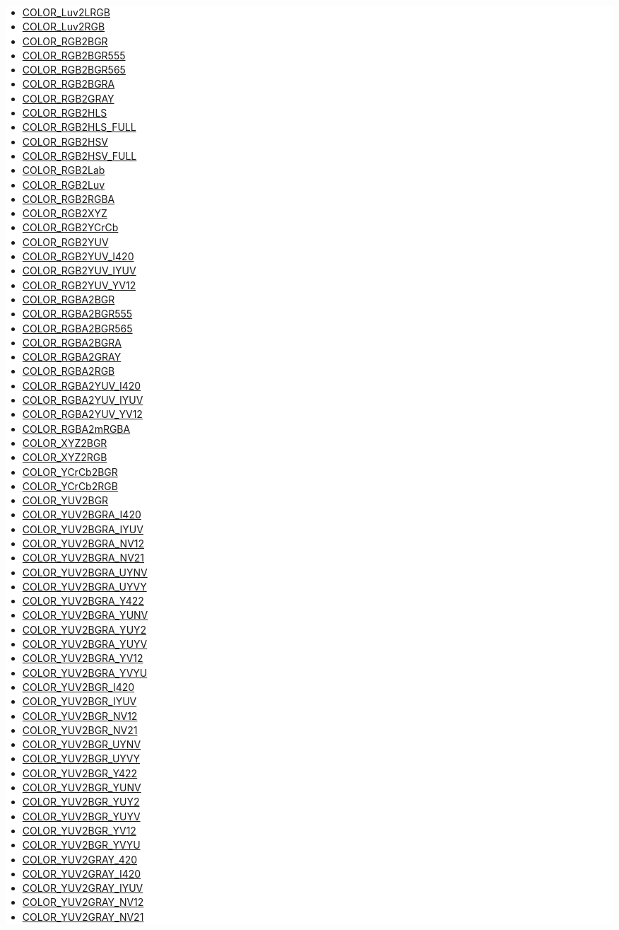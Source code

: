 * [COLOR_Luv2LRGB](_types_opencv_.cv.md#color_luv2lrgb)
* [COLOR_Luv2RGB](_types_opencv_.cv.md#color_luv2rgb)
* [COLOR_RGB2BGR](_types_opencv_.cv.md#color_rgb2bgr)
* [COLOR_RGB2BGR555](_types_opencv_.cv.md#color_rgb2bgr555)
* [COLOR_RGB2BGR565](_types_opencv_.cv.md#color_rgb2bgr565)
* [COLOR_RGB2BGRA](_types_opencv_.cv.md#color_rgb2bgra)
* [COLOR_RGB2GRAY](_types_opencv_.cv.md#color_rgb2gray)
* [COLOR_RGB2HLS](_types_opencv_.cv.md#color_rgb2hls)
* [COLOR_RGB2HLS_FULL](_types_opencv_.cv.md#color_rgb2hls_full)
* [COLOR_RGB2HSV](_types_opencv_.cv.md#color_rgb2hsv)
* [COLOR_RGB2HSV_FULL](_types_opencv_.cv.md#color_rgb2hsv_full)
* [COLOR_RGB2Lab](_types_opencv_.cv.md#color_rgb2lab)
* [COLOR_RGB2Luv](_types_opencv_.cv.md#color_rgb2luv)
* [COLOR_RGB2RGBA](_types_opencv_.cv.md#color_rgb2rgba)
* [COLOR_RGB2XYZ](_types_opencv_.cv.md#color_rgb2xyz)
* [COLOR_RGB2YCrCb](_types_opencv_.cv.md#color_rgb2ycrcb)
* [COLOR_RGB2YUV](_types_opencv_.cv.md#color_rgb2yuv)
* [COLOR_RGB2YUV_I420](_types_opencv_.cv.md#color_rgb2yuv_i420)
* [COLOR_RGB2YUV_IYUV](_types_opencv_.cv.md#color_rgb2yuv_iyuv)
* [COLOR_RGB2YUV_YV12](_types_opencv_.cv.md#color_rgb2yuv_yv12)
* [COLOR_RGBA2BGR](_types_opencv_.cv.md#color_rgba2bgr)
* [COLOR_RGBA2BGR555](_types_opencv_.cv.md#color_rgba2bgr555)
* [COLOR_RGBA2BGR565](_types_opencv_.cv.md#color_rgba2bgr565)
* [COLOR_RGBA2BGRA](_types_opencv_.cv.md#color_rgba2bgra)
* [COLOR_RGBA2GRAY](_types_opencv_.cv.md#color_rgba2gray)
* [COLOR_RGBA2RGB](_types_opencv_.cv.md#color_rgba2rgb)
* [COLOR_RGBA2YUV_I420](_types_opencv_.cv.md#color_rgba2yuv_i420)
* [COLOR_RGBA2YUV_IYUV](_types_opencv_.cv.md#color_rgba2yuv_iyuv)
* [COLOR_RGBA2YUV_YV12](_types_opencv_.cv.md#color_rgba2yuv_yv12)
* [COLOR_RGBA2mRGBA](_types_opencv_.cv.md#color_rgba2mrgba)
* [COLOR_XYZ2BGR](_types_opencv_.cv.md#color_xyz2bgr)
* [COLOR_XYZ2RGB](_types_opencv_.cv.md#color_xyz2rgb)
* [COLOR_YCrCb2BGR](_types_opencv_.cv.md#color_ycrcb2bgr)
* [COLOR_YCrCb2RGB](_types_opencv_.cv.md#color_ycrcb2rgb)
* [COLOR_YUV2BGR](_types_opencv_.cv.md#color_yuv2bgr)
* [COLOR_YUV2BGRA_I420](_types_opencv_.cv.md#color_yuv2bgra_i420)
* [COLOR_YUV2BGRA_IYUV](_types_opencv_.cv.md#color_yuv2bgra_iyuv)
* [COLOR_YUV2BGRA_NV12](_types_opencv_.cv.md#color_yuv2bgra_nv12)
* [COLOR_YUV2BGRA_NV21](_types_opencv_.cv.md#color_yuv2bgra_nv21)
* [COLOR_YUV2BGRA_UYNV](_types_opencv_.cv.md#color_yuv2bgra_uynv)
* [COLOR_YUV2BGRA_UYVY](_types_opencv_.cv.md#color_yuv2bgra_uyvy)
* [COLOR_YUV2BGRA_Y422](_types_opencv_.cv.md#color_yuv2bgra_y422)
* [COLOR_YUV2BGRA_YUNV](_types_opencv_.cv.md#color_yuv2bgra_yunv)
* [COLOR_YUV2BGRA_YUY2](_types_opencv_.cv.md#color_yuv2bgra_yuy2)
* [COLOR_YUV2BGRA_YUYV](_types_opencv_.cv.md#color_yuv2bgra_yuyv)
* [COLOR_YUV2BGRA_YV12](_types_opencv_.cv.md#color_yuv2bgra_yv12)
* [COLOR_YUV2BGRA_YVYU](_types_opencv_.cv.md#color_yuv2bgra_yvyu)
* [COLOR_YUV2BGR_I420](_types_opencv_.cv.md#color_yuv2bgr_i420)
* [COLOR_YUV2BGR_IYUV](_types_opencv_.cv.md#color_yuv2bgr_iyuv)
* [COLOR_YUV2BGR_NV12](_types_opencv_.cv.md#color_yuv2bgr_nv12)
* [COLOR_YUV2BGR_NV21](_types_opencv_.cv.md#color_yuv2bgr_nv21)
* [COLOR_YUV2BGR_UYNV](_types_opencv_.cv.md#color_yuv2bgr_uynv)
* [COLOR_YUV2BGR_UYVY](_types_opencv_.cv.md#color_yuv2bgr_uyvy)
* [COLOR_YUV2BGR_Y422](_types_opencv_.cv.md#color_yuv2bgr_y422)
* [COLOR_YUV2BGR_YUNV](_types_opencv_.cv.md#color_yuv2bgr_yunv)
* [COLOR_YUV2BGR_YUY2](_types_opencv_.cv.md#color_yuv2bgr_yuy2)
* [COLOR_YUV2BGR_YUYV](_types_opencv_.cv.md#color_yuv2bgr_yuyv)
* [COLOR_YUV2BGR_YV12](_types_opencv_.cv.md#color_yuv2bgr_yv12)
* [COLOR_YUV2BGR_YVYU](_types_opencv_.cv.md#color_yuv2bgr_yvyu)
* [COLOR_YUV2GRAY_420](_types_opencv_.cv.md#color_yuv2gray_420)
* [COLOR_YUV2GRAY_I420](_types_opencv_.cv.md#color_yuv2gray_i420)
* [COLOR_YUV2GRAY_IYUV](_types_opencv_.cv.md#color_yuv2gray_iyuv)
* [COLOR_YUV2GRAY_NV12](_types_opencv_.cv.md#color_yuv2gray_nv12)
* [COLOR_YUV2GRAY_NV21](_types_opencv_.cv.md#color_yuv2gray_nv21)
